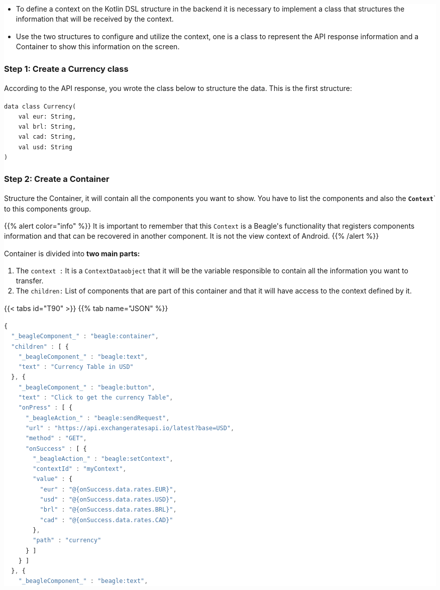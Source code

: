 - To define a context on the Kotlin DSL structure in the backend it is necessary to implement a class that structures the information that will be received by the context.

- Use the two structures to configure and utilize the context, one is a class to represent the API response information and a Container to show this information on the screen.

### Step 1: Create a Currency class

According to the API response, you wrote the class below to structure the data. This is the first structure:

```text
data class Currency(
    val eur: String,
    val brl: String,
    val cad: String,
    val usd: String
)
```

### Step 2: Create a Container

Structure the Container, it will contain all the components you want to show. You have to list the components and also the  **`Context`**` to this components group.
 
{{% alert color="info" %}}
It is important to remember that this `Context` is a Beagle's functionality that registers components information and that can be recovered in another component. It is not the view context of Android.
{{% /alert %}}

Container is divided into **two main parts:**

1. The `context :` It is a `ContextDataobject` that it will be the variable responsible to contain all the information you want to transfer.
2. The `children:` List of components that are part of this container and that it will have access to the context defined by it.

{{< tabs id="T90" >}}
{{% tab name="JSON" %}}

```typescript
{
  "_beagleComponent_" : "beagle:container",
  "children" : [ {
    "_beagleComponent_" : "beagle:text",
    "text" : "Currency Table in USD"
  }, {
    "_beagleComponent_" : "beagle:button",
    "text" : "Click to get the currency Table",
    "onPress" : [ {
      "_beagleAction_" : "beagle:sendRequest",
      "url" : "https://api.exchangeratesapi.io/latest?base=USD",
      "method" : "GET",
      "onSuccess" : [ {
        "_beagleAction_" : "beagle:setContext",
        "contextId" : "myContext",
        "value" : {
          "eur" : "@{onSuccess.data.rates.EUR}",
          "usd" : "@{onSuccess.data.rates.USD}",
          "brl" : "@{onSuccess.data.rates.BRL}",
          "cad" : "@{onSuccess.data.rates.CAD}"
        },
        "path" : "currency"
      } ]
    } ]
  }, {
    "_beagleComponent_" : "beagle:text",
```